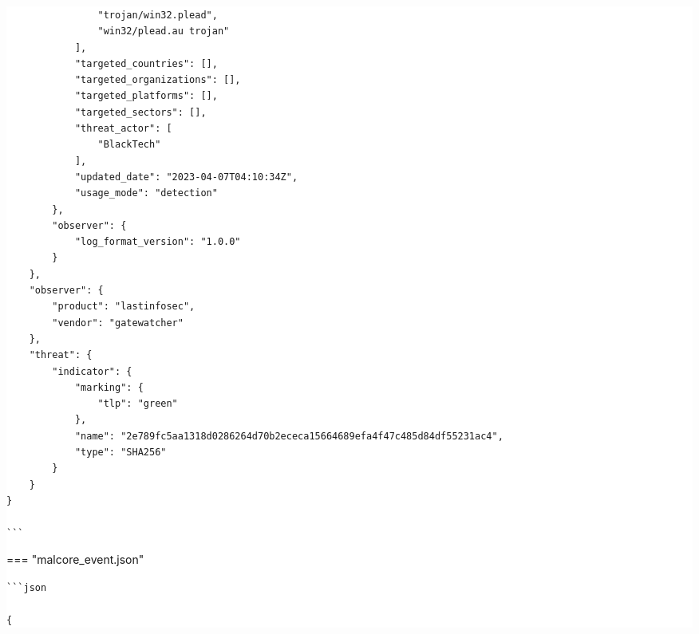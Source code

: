                     "trojan/win32.plead",
                    "win32/plead.au trojan"
                ],
                "targeted_countries": [],
                "targeted_organizations": [],
                "targeted_platforms": [],
                "targeted_sectors": [],
                "threat_actor": [
                    "BlackTech"
                ],
                "updated_date": "2023-04-07T04:10:34Z",
                "usage_mode": "detection"
            },
            "observer": {
                "log_format_version": "1.0.0"
            }
        },
        "observer": {
            "product": "lastinfosec",
            "vendor": "gatewatcher"
        },
        "threat": {
            "indicator": {
                "marking": {
                    "tlp": "green"
                },
                "name": "2e789fc5aa1318d0286264d70b2ececa15664689efa4f47c485d84df55231ac4",
                "type": "SHA256"
            }
        }
    }
    	
	```


=== "malcore_event.json"

    ```json
	
    {